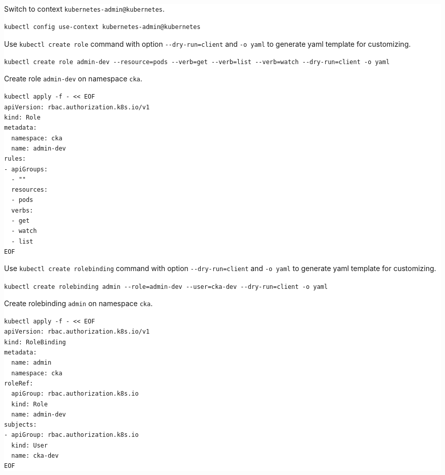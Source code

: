 
Switch to context `kubernetes-admin@kubernetes`.
```console
kubectl config use-context kubernetes-admin@kubernetes
```

Use `kubectl create role` command  with option `--dry-run=client` and `-o yaml` to generate yaml template for customizing. 
```console
kubectl create role admin-dev --resource=pods --verb=get --verb=list --verb=watch --dry-run=client -o yaml
```

Create role `admin-dev` on namespace `cka`.
```console
kubectl apply -f - << EOF
apiVersion: rbac.authorization.k8s.io/v1
kind: Role
metadata:
  namespace: cka
  name: admin-dev
rules:
- apiGroups:
  - ""
  resources:
  - pods
  verbs:
  - get
  - watch
  - list
EOF
```

Use `kubectl create rolebinding` command  with option `--dry-run=client` and `-o yaml` to generate yaml template for customizing.
```console
kubectl create rolebinding admin --role=admin-dev --user=cka-dev --dry-run=client -o yaml
```

Create rolebinding `admin` on namespace `cka`.
```console
kubectl apply -f - << EOF
apiVersion: rbac.authorization.k8s.io/v1
kind: RoleBinding
metadata:
  name: admin
  namespace: cka
roleRef:
  apiGroup: rbac.authorization.k8s.io
  kind: Role
  name: admin-dev
subjects:
- apiGroup: rbac.authorization.k8s.io
  kind: User
  name: cka-dev
EOF
```
